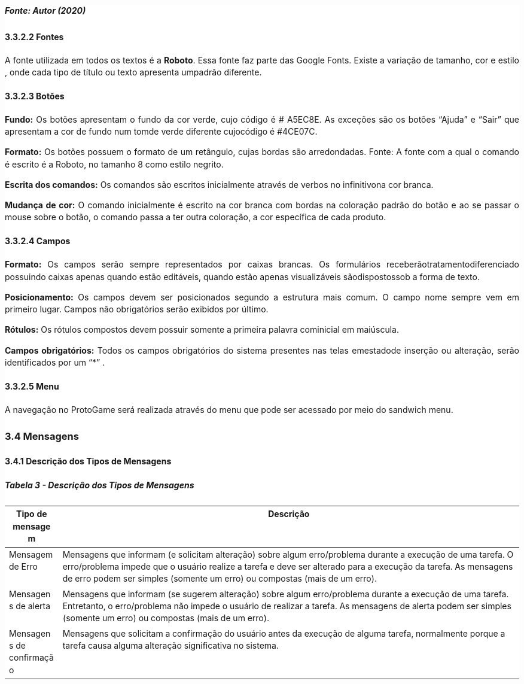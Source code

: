 ##### Fonte: Autor (2020)


#### 3.3.2.2 Fontes 

<p align="justify"> A fonte utilizada em todos os textos é a <b>Roboto</b>. Essa fonte faz parte das Google Fonts. Existe a variação de tamanho, cor e estilo , onde cada tipo de título ou texto apresenta umpadrão diferente.</p>

#### 3.3.2.3 Botões 

<p align="justify"> <b>Fundo:</b> Os botões apresentam o fundo da cor verde, cujo código é # A5EC8E. As exceções são os botões “Ajuda” e “Sair” que apresentam a cor de fundo num tomde verde diferente cujocódigo é #4CE07C. </p>

<p align="justify"> <b>Formato:</b> Os botões possuem o formato de um retângulo, cujas bordas são arredondadas. Fonte: A fonte com a qual o comando é escrito é a Roboto, no tamanho 8 como estilo negrito.</p> 

<p align="justify"> <b>Escrita dos comandos:</b> Os comandos são escritos inicialmente através de verbos no infinitivona cor branca. </p>

<p align="justify"> <b>Mudança de cor:</b> O comando inicialmente é escrito na cor branca com bordas na coloração padrão do botão e ao se passar o mouse sobre o botão, o comando passa a ter outra coloração, a cor específica de cada produto. </p>

#### 3.3.2.4 Campos 

<p align="justify"> <b>Formato:</b> Os campos serão sempre representados por caixas brancas. Os formulários receberãotratamentodiferenciado possuindo caixas apenas quando estão editáveis, quando estão apenas visualizáveis sãodispostossob a forma de texto. </p>

<p align="justify"> <b>Posicionamento:</b> Os campos devem ser posicionados segundo a estrutura mais comum. O campo nome sempre  vem em primeiro lugar. Campos não obrigatórios serão exibidos por último.</p>

<p align="justify"> <b>Rótulos:</b> Os rótulos compostos devem possuir somente a primeira palavra cominicial em maiúscula. </p>

<p align="justify"> <b>Campos obrigatórios:</b> Todos os campos obrigatórios do sistema presentes nas telas emestadode inserção ou alteração, serão identificados por um “*” . </p>

#### 3.3.2.5 Menu 

<p align="justify"> A navegação no ProtoGame será realizada através do menu que pode ser acessado por meio do  sandwich menu.</p>

### 3.4 Mensagens 

#### 3.4.1 Descrição dos Tipos de Mensagens 

##### Tabela 3 - Descrição dos Tipos de Mensagens

Tipo de mensagem | Descrição 
--------------- | --------
Mensagem de Erro | Mensagens que informam (e solicitam alteração) sobre algum erro/problema durante a execução de uma tarefa. O erro/problema impede que o usuário realize a tarefa e deve ser alterado para a execução da tarefa. As mensagens de erro podem ser simples (somente um erro) ou compostas (mais de um erro).
Mensagens de alerta | Mensagens que informam (se sugerem alteração) sobre algum erro/problema durante a execução de uma tarefa. Entretanto, o erro/problema não impede o usuário de realizar a tarefa. As mensagens de alerta podem ser simples (somente um erro) ou compostas (mais de um erro).
Mensagens de confirmação | Mensagens que solicitam a confirmação do usuário antes da execução de alguma tarefa, normalmente porque a tarefa causa alguma alteração significativa no sistema.
